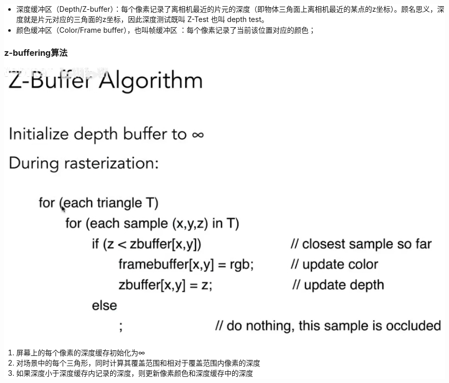 * 深度缓冲区（Depth/Z-buffer）：每个像素记录了离相机最近的片元的深度（即物体三角面上离相机最近的某点的z坐标）。顾名思义，深度就是片元对应的三角面的z坐标，因此深度测试既叫 Z-Test 也叫 depth test。
* 颜色缓冲区（Color/Frame buffer），也叫帧缓冲区 ：每个像素记录了当前该位置对应的颜色；

### z-buffering算法

![](i/20231224140610.png)

1. 屏幕上的每个像素的深度缓存初始化为$\infty$
2. 对场景中的每个三角形，同时计算其覆盖范围和相对于覆盖范围内像素的深度
3. 如果深度小于深度缓存内记录的深度，则更新像素颜色和深度缓存中的深度
